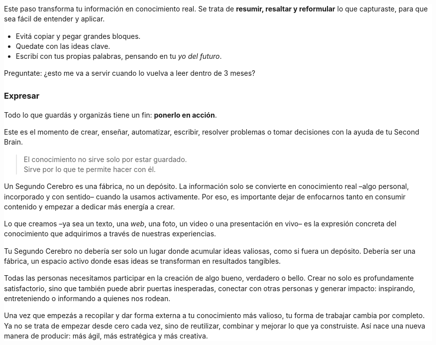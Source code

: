 Este paso transforma tu información en conocimiento real. Se trata de **resumir, resaltar y reformular** lo que capturaste, para que sea fácil de entender y aplicar.

- Evitá copiar y pegar grandes bloques.
- Quedate con las ideas clave.
- Escribí con tus propias palabras, pensando en tu _yo del futuro_.

Preguntate: ¿esto me va a servir cuando lo vuelva a leer dentro de 3 meses?

### Expresar

Todo lo que guardás y organizás tiene un fin: **ponerlo en acción**.

Este es el momento de crear, enseñar, automatizar, escribir, resolver problemas o tomar decisiones con la ayuda de tu Second Brain.

> El conocimiento no sirve solo por estar guardado.  
> Sirve por lo que te permite hacer con él.

Un Segundo Cerebro es una fábrica, no un depósito. La información solo se convierte en conocimiento real –algo personal, incorporado y con sentido– cuando la usamos activamente. Por eso, es importante dejar de enfocarnos tanto en consumir contenido y empezar a dedicar más energía a crear.

Lo que creamos –ya sea un texto, una _web_, una foto, un video o una presentación en vivo– es la expresión concreta del conocimiento que adquirimos a través de nuestras experiencias.

Tu Segundo Cerebro no debería ser solo un lugar donde acumular ideas valiosas, como si fuera un depósito. Debería ser una fábrica, un espacio activo donde esas ideas se transforman en resultados tangibles.

Todas las personas necesitamos participar en la creación de algo bueno, verdadero o bello. Crear no solo es profundamente satisfactorio, sino que también puede abrir puertas inesperadas, conectar con otras personas y generar impacto: inspirando, entreteniendo o informando a quienes nos rodean.

Una vez que empezás a recopilar y dar forma externa a tu conocimiento más valioso, tu forma de trabajar cambia por completo. Ya no se trata de empezar desde cero cada vez, sino de reutilizar, combinar y mejorar lo que ya construiste. Así nace una nueva manera de producir: más ágil, más estratégica y más creativa.
